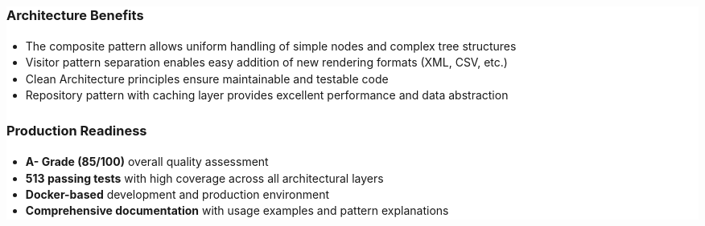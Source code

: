 ### Architecture Benefits
- The composite pattern allows uniform handling of simple nodes and complex tree structures
- Visitor pattern separation enables easy addition of new rendering formats (XML, CSV, etc.)
- Clean Architecture principles ensure maintainable and testable code
- Repository pattern with caching layer provides excellent performance and data abstraction

### Production Readiness
- **A- Grade (85/100)** overall quality assessment
- **513 passing tests** with high coverage across all architectural layers
- **Docker-based** development and production environment
- **Comprehensive documentation** with usage examples and pattern explanations